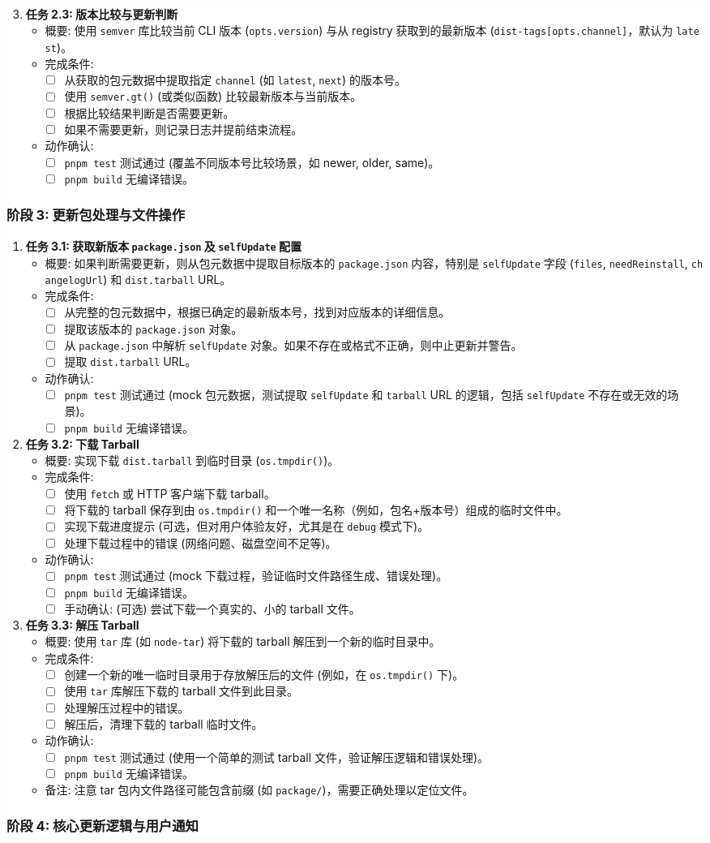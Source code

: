 3.  **任务 2.3: 版本比较与更新判断**
    *   概要: 使用 `semver` 库比较当前 CLI 版本 (`opts.version`) 与从 registry 获取到的最新版本 (`dist-tags[opts.channel]`，默认为 `latest`)。
    *   完成条件:
        *   [ ] 从获取的包元数据中提取指定 `channel` (如 `latest`, `next`) 的版本号。
        *   [ ] 使用 `semver.gt()` (或类似函数) 比较最新版本与当前版本。
        *   [ ] 根据比较结果判断是否需要更新。
        *   [ ] 如果不需要更新，则记录日志并提前结束流程。
    *   动作确认:
        *   [ ] `pnpm test` 测试通过 (覆盖不同版本号比较场景，如 newer, older, same)。
        *   [ ] `pnpm build` 无编译错误。

### 阶段 3: 更新包处理与文件操作

1.  **任务 3.1: 获取新版本 `package.json` 及 `selfUpdate` 配置**
    *   概要: 如果判断需要更新，则从包元数据中提取目标版本的 `package.json` 内容，特别是 `selfUpdate` 字段 (`files`, `needReinstall`, `changelogUrl`) 和 `dist.tarball` URL。
    *   完成条件:
        *   [ ] 从完整的包元数据中，根据已确定的最新版本号，找到对应版本的详细信息。
        *   [ ] 提取该版本的 `package.json` 对象。
        *   [ ] 从 `package.json` 中解析 `selfUpdate` 对象。如果不存在或格式不正确，则中止更新并警告。
        *   [ ] 提取 `dist.tarball` URL。
    *   动作确认:
        *   [ ] `pnpm test` 测试通过 (mock 包元数据，测试提取 `selfUpdate` 和 `tarball` URL 的逻辑，包括 `selfUpdate` 不存在或无效的场景)。
        *   [ ] `pnpm build` 无编译错误。

2.  **任务 3.2: 下载 Tarball**
    *   概要: 实现下载 `dist.tarball` 到临时目录 (`os.tmpdir()`)。
    *   完成条件:
        *   [ ] 使用 `fetch` 或 HTTP 客户端下载 tarball。
        *   [ ] 将下载的 tarball 保存到由 `os.tmpdir()` 和一个唯一名称（例如，包名+版本号）组成的临时文件中。
        *   [ ] 实现下载进度提示 (可选，但对用户体验友好，尤其是在 `debug` 模式下)。
        *   [ ] 处理下载过程中的错误 (网络问题、磁盘空间不足等)。
    *   动作确认:
        *   [ ] `pnpm test` 测试通过 (mock 下载过程，验证临时文件路径生成、错误处理)。
        *   [ ] `pnpm build` 无编译错误。
        *   [ ] 手动确认: (可选) 尝试下载一个真实的、小的 tarball 文件。

3.  **任务 3.3: 解压 Tarball**
    *   概要: 使用 `tar` 库 (如 `node-tar`) 将下载的 tarball 解压到一个新的临时目录中。
    *   完成条件:
        *   [ ] 创建一个新的唯一临时目录用于存放解压后的文件 (例如，在 `os.tmpdir()` 下)。
        *   [ ] 使用 `tar` 库解压下载的 tarball 文件到此目录。
        *   [ ] 处理解压过程中的错误。
        *   [ ] 解压后，清理下载的 tarball 临时文件。
    *   动作确认:
        *   [ ] `pnpm test` 测试通过 (使用一个简单的测试 tarball 文件，验证解压逻辑和错误处理)。
        *   [ ] `pnpm build` 无编译错误。
    *   备注: 注意 tar 包内文件路径可能包含前缀 (如 `package/`)，需要正确处理以定位文件。

### 阶段 4: 核心更新逻辑与用户通知
